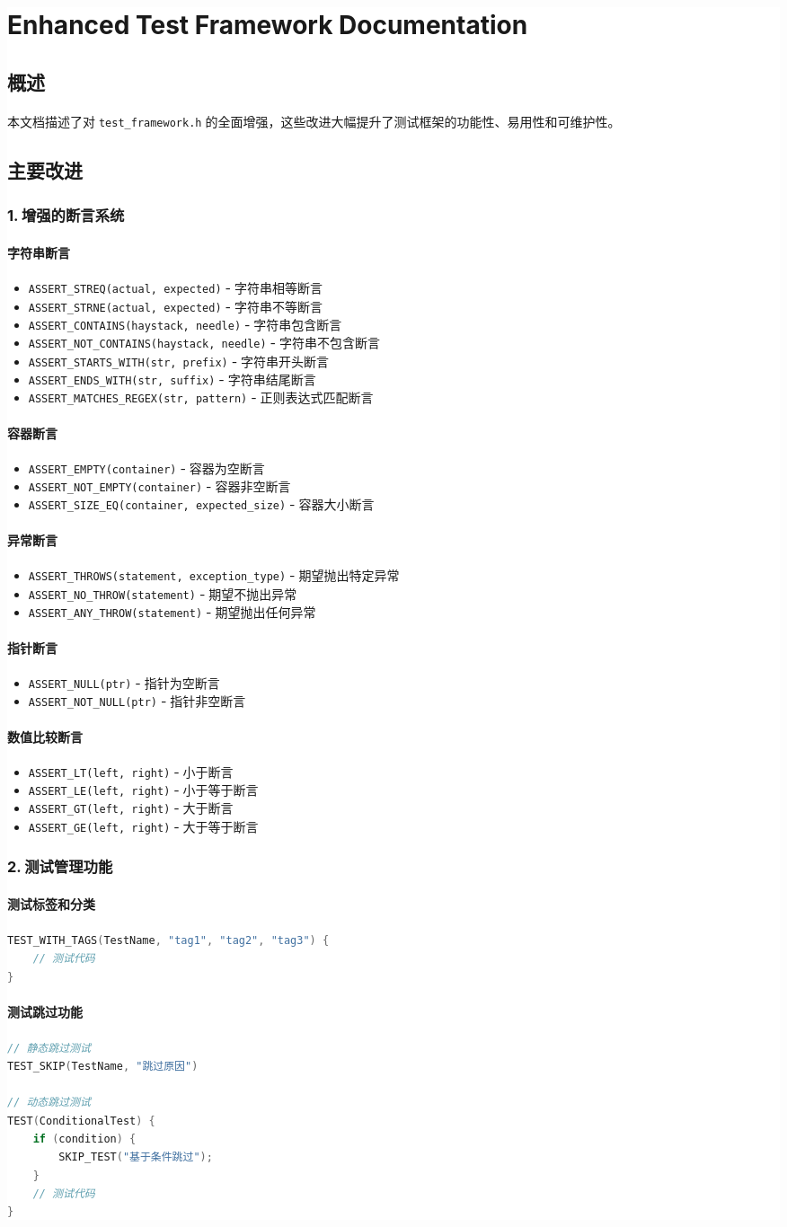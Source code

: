 # Enhanced Test Framework Documentation

## 概述

本文档描述了对 `test_framework.h` 的全面增强，这些改进大幅提升了测试框架的功能性、易用性和可维护性。

## 主要改进

### 1. 增强的断言系统

#### 字符串断言
- `ASSERT_STREQ(actual, expected)` - 字符串相等断言
- `ASSERT_STRNE(actual, expected)` - 字符串不等断言
- `ASSERT_CONTAINS(haystack, needle)` - 字符串包含断言
- `ASSERT_NOT_CONTAINS(haystack, needle)` - 字符串不包含断言
- `ASSERT_STARTS_WITH(str, prefix)` - 字符串开头断言
- `ASSERT_ENDS_WITH(str, suffix)` - 字符串结尾断言
- `ASSERT_MATCHES_REGEX(str, pattern)` - 正则表达式匹配断言

#### 容器断言
- `ASSERT_EMPTY(container)` - 容器为空断言
- `ASSERT_NOT_EMPTY(container)` - 容器非空断言
- `ASSERT_SIZE_EQ(container, expected_size)` - 容器大小断言

#### 异常断言
- `ASSERT_THROWS(statement, exception_type)` - 期望抛出特定异常
- `ASSERT_NO_THROW(statement)` - 期望不抛出异常
- `ASSERT_ANY_THROW(statement)` - 期望抛出任何异常

#### 指针断言
- `ASSERT_NULL(ptr)` - 指针为空断言
- `ASSERT_NOT_NULL(ptr)` - 指针非空断言

#### 数值比较断言
- `ASSERT_LT(left, right)` - 小于断言
- `ASSERT_LE(left, right)` - 小于等于断言
- `ASSERT_GT(left, right)` - 大于断言
- `ASSERT_GE(left, right)` - 大于等于断言

### 2. 测试管理功能

#### 测试标签和分类
```cpp
TEST_WITH_TAGS(TestName, "tag1", "tag2", "tag3") {
    // 测试代码
}
```

#### 测试跳过功能
```cpp
// 静态跳过测试
TEST_SKIP(TestName, "跳过原因")

// 动态跳过测试
TEST(ConditionalTest) {
    if (condition) {
        SKIP_TEST("基于条件跳过");
    }
    // 测试代码
}
```
